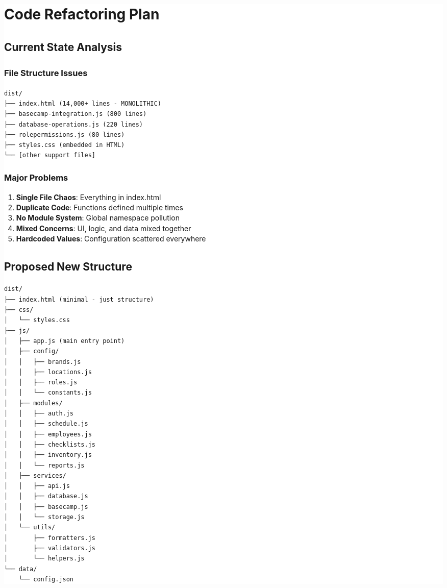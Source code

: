 # Code Refactoring Plan

## Current State Analysis

### File Structure Issues
```
dist/
├── index.html (14,000+ lines - MONOLITHIC)
├── basecamp-integration.js (800 lines)
├── database-operations.js (220 lines)
├── rolepermissions.js (80 lines)
├── styles.css (embedded in HTML)
└── [other support files]
```

### Major Problems
1. **Single File Chaos**: Everything in index.html
2. **Duplicate Code**: Functions defined multiple times
3. **No Module System**: Global namespace pollution
4. **Mixed Concerns**: UI, logic, and data mixed together
5. **Hardcoded Values**: Configuration scattered everywhere

## Proposed New Structure

```
dist/
├── index.html (minimal - just structure)
├── css/
│   └── styles.css
├── js/
│   ├── app.js (main entry point)
│   ├── config/
│   │   ├── brands.js
│   │   ├── locations.js
│   │   ├── roles.js
│   │   └── constants.js
│   ├── modules/
│   │   ├── auth.js
│   │   ├── schedule.js
│   │   ├── employees.js
│   │   ├── checklists.js
│   │   ├── inventory.js
│   │   └── reports.js
│   ├── services/
│   │   ├── api.js
│   │   ├── database.js
│   │   ├── basecamp.js
│   │   └── storage.js
│   └── utils/
│       ├── formatters.js
│       ├── validators.js
│       └── helpers.js
└── data/
    └── config.json
```
